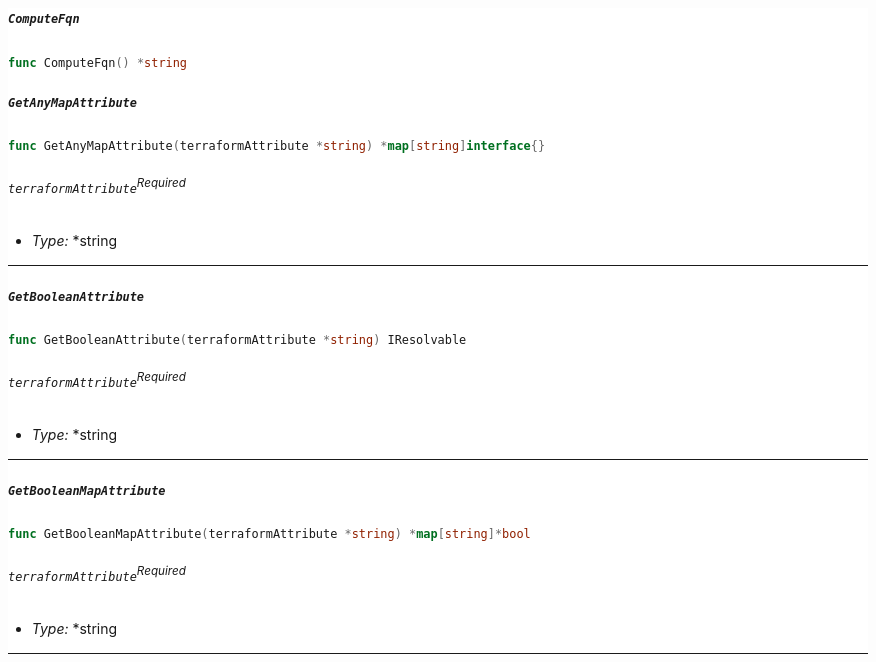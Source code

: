 
##### `ComputeFqn` <a name="ComputeFqn" id="@cdktf/provider-snowflake.primaryConnection.PrimaryConnectionShowOutputOutputReference.computeFqn"></a>

```go
func ComputeFqn() *string
```

##### `GetAnyMapAttribute` <a name="GetAnyMapAttribute" id="@cdktf/provider-snowflake.primaryConnection.PrimaryConnectionShowOutputOutputReference.getAnyMapAttribute"></a>

```go
func GetAnyMapAttribute(terraformAttribute *string) *map[string]interface{}
```

###### `terraformAttribute`<sup>Required</sup> <a name="terraformAttribute" id="@cdktf/provider-snowflake.primaryConnection.PrimaryConnectionShowOutputOutputReference.getAnyMapAttribute.parameter.terraformAttribute"></a>

- *Type:* *string

---

##### `GetBooleanAttribute` <a name="GetBooleanAttribute" id="@cdktf/provider-snowflake.primaryConnection.PrimaryConnectionShowOutputOutputReference.getBooleanAttribute"></a>

```go
func GetBooleanAttribute(terraformAttribute *string) IResolvable
```

###### `terraformAttribute`<sup>Required</sup> <a name="terraformAttribute" id="@cdktf/provider-snowflake.primaryConnection.PrimaryConnectionShowOutputOutputReference.getBooleanAttribute.parameter.terraformAttribute"></a>

- *Type:* *string

---

##### `GetBooleanMapAttribute` <a name="GetBooleanMapAttribute" id="@cdktf/provider-snowflake.primaryConnection.PrimaryConnectionShowOutputOutputReference.getBooleanMapAttribute"></a>

```go
func GetBooleanMapAttribute(terraformAttribute *string) *map[string]*bool
```

###### `terraformAttribute`<sup>Required</sup> <a name="terraformAttribute" id="@cdktf/provider-snowflake.primaryConnection.PrimaryConnectionShowOutputOutputReference.getBooleanMapAttribute.parameter.terraformAttribute"></a>

- *Type:* *string

---